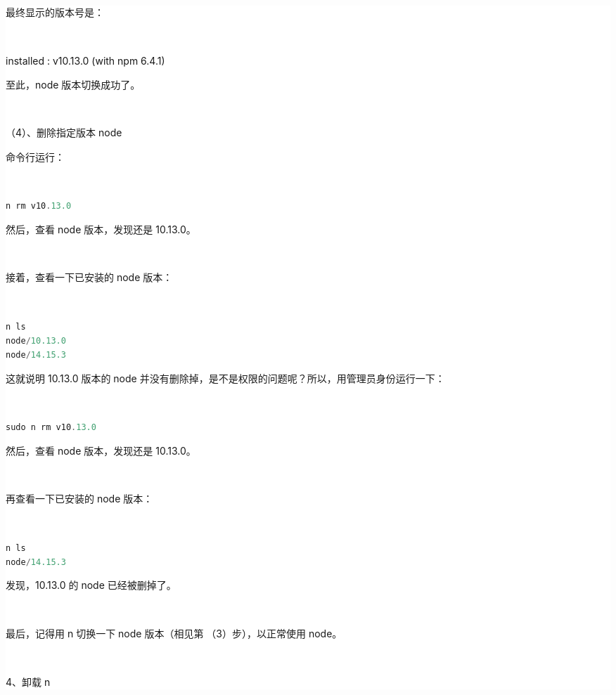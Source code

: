 最终显示的版本号是：

​

installed : v10.13.0 (with npm 6.4.1)

至此，node 版本切换成功了。

​

（4）、删除指定版本 node

命令行运行：

​

```javascript
n rm v10.13.0
```

然后，查看 node 版本，发现还是 10.13.0。

​

接着，查看一下已安装的 node 版本：

​

```javascript
n ls
node/10.13.0
node/14.15.3
```

这就说明 10.13.0 版本的 node 并没有删除掉，是不是权限的问题呢？所以，用管理员身份运行一下：

​

```javascript
sudo n rm v10.13.0
```

然后，查看 node 版本，发现还是 10.13.0。

​

再查看一下已安装的 node 版本：

​

```javascript
n ls
node/14.15.3
```

发现，10.13.0 的 node 已经被删掉了。

​

最后，记得用 n 切换一下 node 版本（相见第 （3）步），以正常使用 node。

​

4、卸载 n
